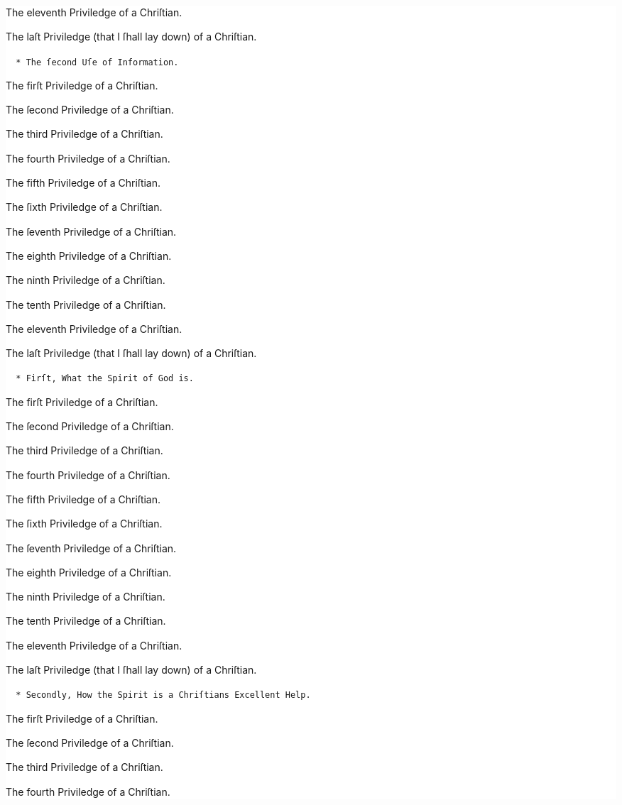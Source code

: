 The eleventh Priviledge of a Chriſtian.

The laſt Priviledge (that I ſhall lay down) of a Chriſtian.

      * The ſecond Uſe of Information.

The firſt Priviledge of a Chriſtian.

The ſecond Priviledge of a Chriſtian.

The third Priviledge of a Chriſtian.

The fourth Priviledge of a Chriſtian.

The fifth Priviledge of a Chriſtian.

The ſixth Priviledge of a Chriſtian.

The ſeventh Priviledge of a Chriſtian.

The eighth Priviledge of a Chriſtian.

The ninth Priviledge of a Chriſtian.

The tenth Priviledge of a Chriſtian.

The eleventh Priviledge of a Chriſtian.

The laſt Priviledge (that I ſhall lay down) of a Chriſtian.

      * Firſt, What the Spirit of God is.

The firſt Priviledge of a Chriſtian.

The ſecond Priviledge of a Chriſtian.

The third Priviledge of a Chriſtian.

The fourth Priviledge of a Chriſtian.

The fifth Priviledge of a Chriſtian.

The ſixth Priviledge of a Chriſtian.

The ſeventh Priviledge of a Chriſtian.

The eighth Priviledge of a Chriſtian.

The ninth Priviledge of a Chriſtian.

The tenth Priviledge of a Chriſtian.

The eleventh Priviledge of a Chriſtian.

The laſt Priviledge (that I ſhall lay down) of a Chriſtian.

      * Secondly, How the Spirit is a Chriſtians Excellent Help.

The firſt Priviledge of a Chriſtian.

The ſecond Priviledge of a Chriſtian.

The third Priviledge of a Chriſtian.

The fourth Priviledge of a Chriſtian.
